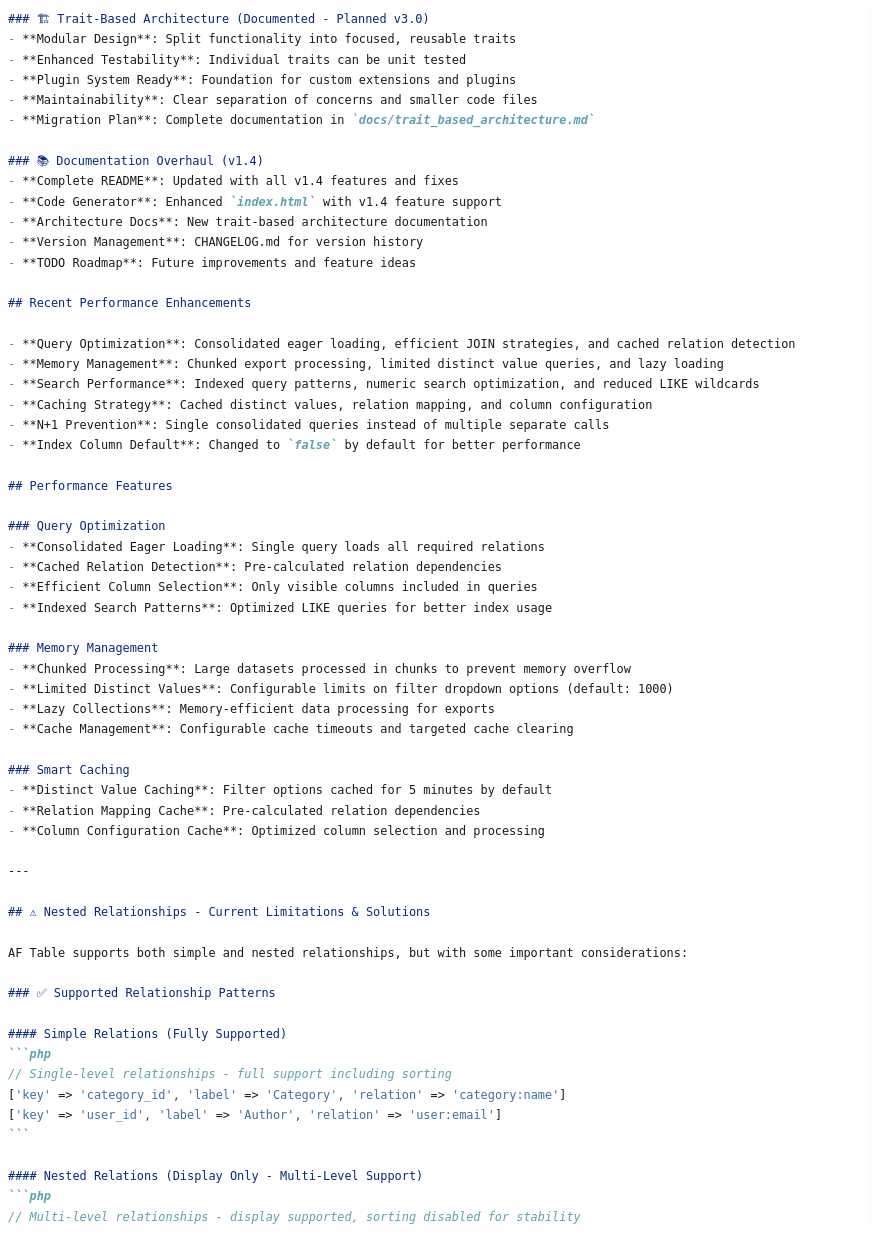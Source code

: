 ````markdown
### 🏗️ Trait-Based Architecture (Documented - Planned v3.0)
- **Modular Design**: Split functionality into focused, reusable traits
- **Enhanced Testability**: Individual traits can be unit tested
- **Plugin System Ready**: Foundation for custom extensions and plugins
- **Maintainability**: Clear separation of concerns and smaller code files
- **Migration Plan**: Complete documentation in `docs/trait_based_architecture.md`

### 📚 Documentation Overhaul (v1.4)
- **Complete README**: Updated with all v1.4 features and fixes
- **Code Generator**: Enhanced `index.html` with v1.4 feature support
- **Architecture Docs**: New trait-based architecture documentation
- **Version Management**: CHANGELOG.md for version history
- **TODO Roadmap**: Future improvements and feature ideas

## Recent Performance Enhancements

- **Query Optimization**: Consolidated eager loading, efficient JOIN strategies, and cached relation detection
- **Memory Management**: Chunked export processing, limited distinct value queries, and lazy loading
- **Search Performance**: Indexed query patterns, numeric search optimization, and reduced LIKE wildcards  
- **Caching Strategy**: Cached distinct values, relation mapping, and column configuration
- **N+1 Prevention**: Single consolidated queries instead of multiple separate calls
- **Index Column Default**: Changed to `false` by default for better performance

## Performance Features

### Query Optimization
- **Consolidated Eager Loading**: Single query loads all required relations
- **Cached Relation Detection**: Pre-calculated relation dependencies  
- **Efficient Column Selection**: Only visible columns included in queries
- **Indexed Search Patterns**: Optimized LIKE queries for better index usage

### Memory Management  
- **Chunked Processing**: Large datasets processed in chunks to prevent memory overflow
- **Limited Distinct Values**: Configurable limits on filter dropdown options (default: 1000)
- **Lazy Collections**: Memory-efficient data processing for exports
- **Cache Management**: Configurable cache timeouts and targeted cache clearing

### Smart Caching
- **Distinct Value Caching**: Filter options cached for 5 minutes by default
- **Relation Mapping Cache**: Pre-calculated relation dependencies
- **Column Configuration Cache**: Optimized column selection and processing

---

## ⚠️ Nested Relationships - Current Limitations & Solutions

AF Table supports both simple and nested relationships, but with some important considerations:

### ✅ Supported Relationship Patterns

#### Simple Relations (Fully Supported)
```php
// Single-level relationships - full support including sorting
['key' => 'category_id', 'label' => 'Category', 'relation' => 'category:name']
['key' => 'user_id', 'label' => 'Author', 'relation' => 'user:email']
```

#### Nested Relations (Display Only - Multi-Level Support)
```php
// Multi-level relationships - display supported, sorting disabled for stability
````